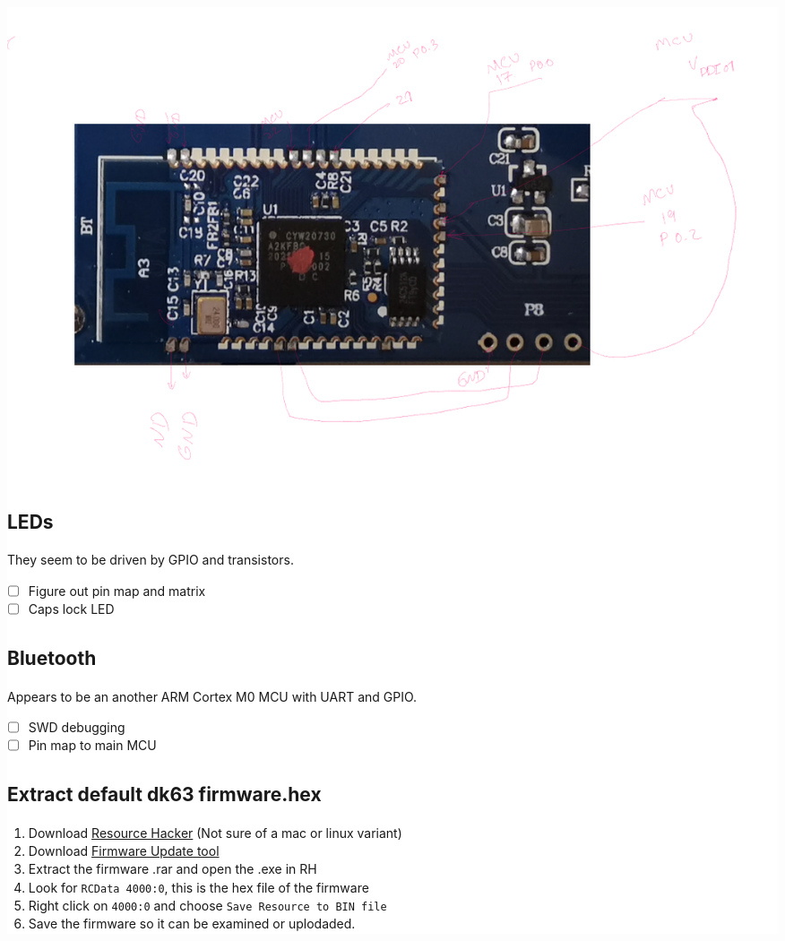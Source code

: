 ![BW-KB1-Bluetooth-CYW20730](./img/BW-KB1-Bluetooth-CYW20730.png)



## LEDs

They seem to be driven by GPIO and transistors.
- [ ] Figure out pin map and matrix
- [ ] Caps lock LED

## Bluetooth

Appears to be an another ARM Cortex M0 MCU with UART and GPIO.
- [ ] SWD debugging
- [ ] Pin map to main MCU

## Extract default dk63 firmware.hex
1. Download [Resource Hacker](http://www.angusj.com/resourcehacker/) (Not sure of a mac or linux variant)
2. Download [Firmware Update tool](https://kmovetech.com/DIERYA%20&%20Kemove%20Wired%20mode%20firmware%20update.rar)
3. Extract the firmware .rar and open the .exe in RH
4. Look for `RCData 4000:0`, this is the hex file of the firmware
5. Right click on `4000:0` and choose `Save Resource to BIN file`
6. Save the firmware so it can be examined or uplodaded.
